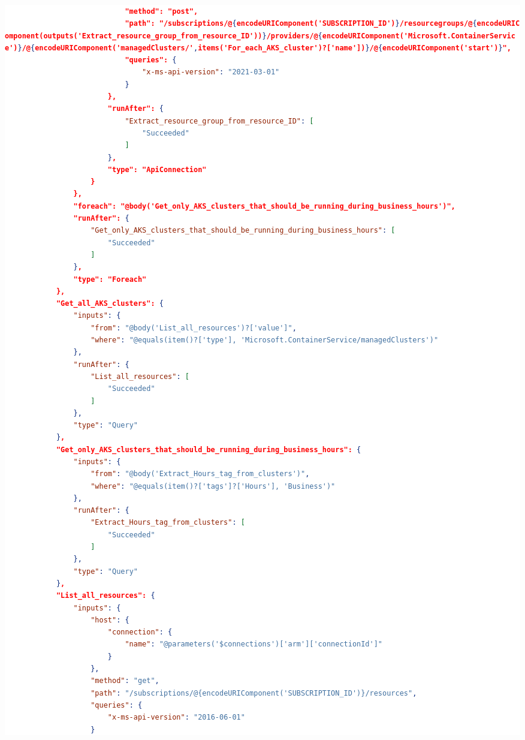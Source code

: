 ```json
                            "method": "post",
                            "path": "/subscriptions/@{encodeURIComponent('SUBSCRIPTION_ID')}/resourcegroups/@{encodeURIComponent(outputs('Extract_resource_group_from_resource_ID'))}/providers/@{encodeURIComponent('Microsoft.ContainerService')}/@{encodeURIComponent('managedClusters/',items('For_each_AKS_cluster')?['name'])}/@{encodeURIComponent('start')}",
                            "queries": {
                                "x-ms-api-version": "2021-03-01"
                            }
                        },
                        "runAfter": {
                            "Extract_resource_group_from_resource_ID": [
                                "Succeeded"
                            ]
                        },
                        "type": "ApiConnection"
                    }
                },
                "foreach": "@body('Get_only_AKS_clusters_that_should_be_running_during_business_hours')",
                "runAfter": {
                    "Get_only_AKS_clusters_that_should_be_running_during_business_hours": [
                        "Succeeded"
                    ]
                },
                "type": "Foreach"
            },
            "Get_all_AKS_clusters": {
                "inputs": {
                    "from": "@body('List_all_resources')?['value']",
                    "where": "@equals(item()?['type'], 'Microsoft.ContainerService/managedClusters')"
                },
                "runAfter": {
                    "List_all_resources": [
                        "Succeeded"
                    ]
                },
                "type": "Query"
            },
            "Get_only_AKS_clusters_that_should_be_running_during_business_hours": {
                "inputs": {
                    "from": "@body('Extract_Hours_tag_from_clusters')",
                    "where": "@equals(item()?['tags']?['Hours'], 'Business')"
                },
                "runAfter": {
                    "Extract_Hours_tag_from_clusters": [
                        "Succeeded"
                    ]
                },
                "type": "Query"
            },
            "List_all_resources": {
                "inputs": {
                    "host": {
                        "connection": {
                            "name": "@parameters('$connections')['arm']['connectionId']"
                        }
                    },
                    "method": "get",
                    "path": "/subscriptions/@{encodeURIComponent('SUBSCRIPTION_ID')}/resources",
                    "queries": {
                        "x-ms-api-version": "2016-06-01"
                    }
```